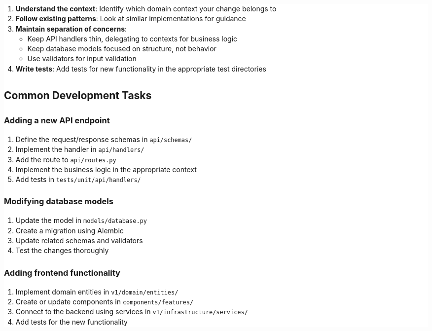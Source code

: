 1. **Understand the context**: Identify which domain context your change belongs to
2. **Follow existing patterns**: Look at similar implementations for guidance
3. **Maintain separation of concerns**:
   - Keep API handlers thin, delegating to contexts for business logic
   - Keep database models focused on structure, not behavior
   - Use validators for input validation
4. **Write tests**: Add tests for new functionality in the appropriate test directories

## Common Development Tasks

### Adding a new API endpoint

1. Define the request/response schemas in `api/schemas/`
2. Implement the handler in `api/handlers/`
3. Add the route to `api/routes.py`
4. Implement the business logic in the appropriate context
5. Add tests in `tests/unit/api/handlers/`

### Modifying database models

1. Update the model in `models/database.py`
2. Create a migration using Alembic
3. Update related schemas and validators
4. Test the changes thoroughly

### Adding frontend functionality

1. Implement domain entities in `v1/domain/entities/`
2. Create or update components in `components/features/`
3. Connect to the backend using services in `v1/infrastructure/services/`
4. Add tests for the new functionality
